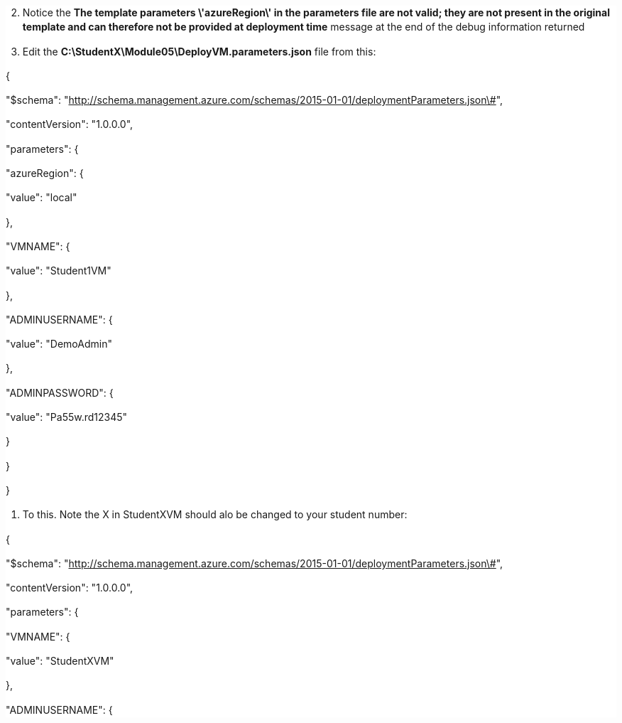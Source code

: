 2.  Notice the **The template parameters \\'azureRegion\\' in the parameters
    file are not valid; they are not present in the original template and can
    therefore not be provided at deployment time** message at the end of the
    debug information returned

3.  Edit the **C:\\StudentX\\Module05\\DeployVM.parameters.json** file from
    this:

{

"\$schema":
"http://schema.management.azure.com/schemas/2015-01-01/deploymentParameters.json\#",

"contentVersion": "1.0.0.0",

"parameters": {

"azureRegion": {

"value": "local"

},

"VMNAME": {

"value": "Student1VM"

},

"ADMINUSERNAME": {

"value": "DemoAdmin"

},

"ADMINPASSWORD": {

"value": "Pa55w.rd12345"

}

}

}

1.  To this. Note the X in StudentXVM should alo be changed to your student number:

{

"\$schema":
"http://schema.management.azure.com/schemas/2015-01-01/deploymentParameters.json\#",

"contentVersion": "1.0.0.0",

"parameters": {

"VMNAME": {

"value": "StudentXVM"

},

"ADMINUSERNAME": {
